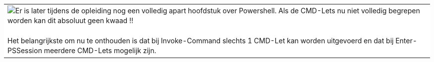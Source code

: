   

|   |
|---|
|![](https://cdn.talentlms.com/it1education/1630855287_suru_uitroepteken.png?Policy=eyJTdGF0ZW1lbnQiOlt7IlJlc291cmNlIjoiaHR0cHM6XC9cL2Nkbi50YWxlbnRsbXMuY29tXC9pdDFlZHVjYXRpb25cLzE2MzA4NTUyODdfc3VydV91aXRyb2VwdGVrZW4ucG5nIiwiQ29uZGl0aW9uIjp7IkRhdGVMZXNzVGhhbiI6eyJBV1M6RXBvY2hUaW1lIjoxNzExNzEzNjAwfX19XX0_&Signature=gshpWuDyY0WUDzgL2FOea2kNjSrJ7K1yP-fB1ekYmQ7Io60SA2Uf60g4wJGwKM%2FDlO3z5-WslEizAw85Ixu-yJubFyL4r8v9ixc-ntYZh-d9hvFq3rBvmncOi5WAxrcVEo8gzmNoxvdtM0V2PFUdzVXLcrmamaAy35fWa95I59u8MufVBRrXAU3T8dpU%2FCK-7JwCNJ7QsBCYFI4BdGPq%2Fbb-Pn8JvEAohWbTt-9zMLQuir-Nw1XVGvJ5RPha4hg%2FeJ9nla8j4oMBrfinI55GP7vsgqi0nKLmQQ5STurUp5TgyE-vtYqvzb5U9MdfgOkG0ry%2FjOiEzIcPfDuvjCQfLA__&Key-Pair-Id=APKAJDCWVQTW4P3KI3XA)Er is later tijdens de opleiding nog een volledig apart hoofdstuk over Powershell. Als de CMD-Lets nu niet volledig begrepen worden kan dit absoluut geen kwaad !!<br><br>Het belangrijkste om nu te onthouden is dat bij Invoke-Command slechts 1 CMD-Let kan worden uitgevoerd en dat bij Enter-PSSession meerdere CMD-Lets mogelijk zijn.|